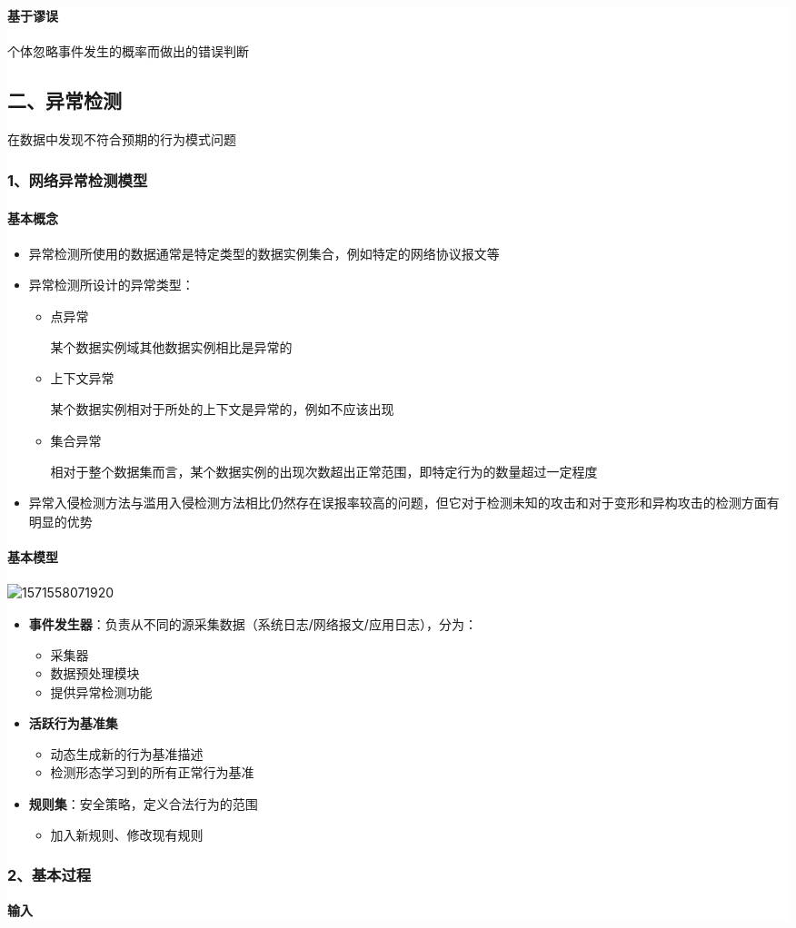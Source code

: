 #### 基于谬误

个体忽略事件发生的概率而做出的错误判断



## 二、异常检测

在数据中发现不符合预期的行为模式问题



### 1、网络异常检测模型

#### 基本概念

- 异常检测所使用的数据通常是特定类型的数据实例集合，例如特定的网络协议报文等

- 异常检测所设计的异常类型：

  - 点异常

    某个数据实例域其他数据实例相比是异常的

  - 上下文异常

    某个数据实例相对于所处的上下文是异常的，例如不应该出现

  - 集合异常

    相对于整个数据集而言，某个数据实例的出现次数超出正常范围，即特定行为的数量超过一定程度

- 异常入侵检测方法与滥用入侵检测方法相比仍然存在误报率较高的问题，但它对于检测未知的攻击和对于变形和异构攻击的检测方面有明显的优势





#### 基本模型

![1571558071920](C:\Users\杨士伟\AppData\Roaming\Typora\typora-user-images\1571558071920.png)

- **事件发生器**：负责从不同的源采集数据（系统日志/网络报文/应用日志），分为：
  
  - 采集器
  - 数据预处理模块
  - 提供异常检测功能
- **活跃行为基准集**
  - 动态生成新的行为基准描述
  - 检测形态学习到的所有正常行为基准
- **规则集**：安全策略，定义合法行为的范围
  
  - 加入新规则、修改现有规则
  
  



### 2、基本过程

**输入**

